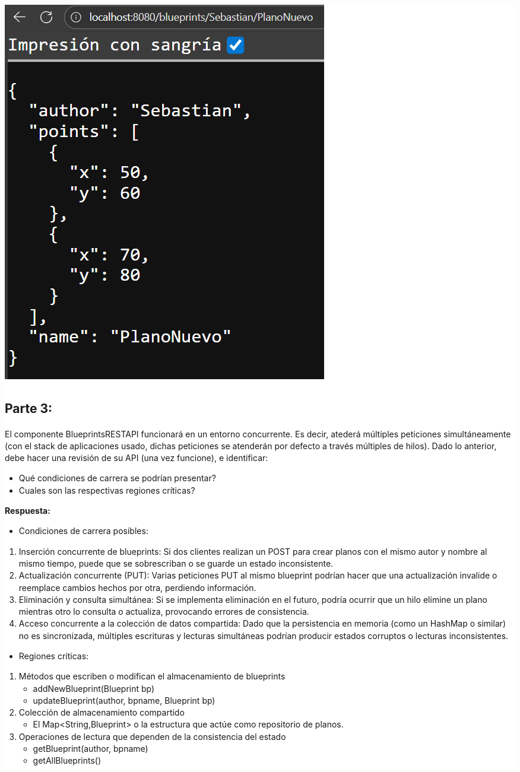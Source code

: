    ![img.png](img/putResult.png)


## Parte 3: 
El componente BlueprintsRESTAPI funcionará en un entorno concurrente. Es decir, atederá múltiples peticiones simultáneamente (con el stack de aplicaciones usado, dichas peticiones se atenderán por defecto a través múltiples de hilos). Dado lo anterior, debe hacer una revisión de su API (una vez funcione), e identificar:
* Qué condiciones de carrera se podrían presentar? 
* Cuales son las respectivas regiones críticas?

**Respuesta:**
* Condiciones de carrera posibles:
1. Inserción concurrente de blueprints: Si dos clientes realizan un POST para crear planos con el mismo autor y nombre al mismo tiempo, puede que se sobrescriban o se guarde un estado inconsistente.
2. Actualización concurrente (PUT): Varias peticiones PUT al mismo blueprint podrían hacer que una actualización invalide o reemplace cambios hechos por otra, perdiendo información.
3. Eliminación y consulta simultánea: Si se implementa eliminación en el futuro, podría ocurrir que un hilo elimine un plano mientras otro lo consulta o actualiza, provocando errores de consistencia.
4. Acceso concurrente a la colección de datos compartida: Dado que la persistencia en memoria (como un HashMap o similar) no es sincronizada, múltiples escrituras y lecturas simultáneas podrían producir estados corruptos o lecturas inconsistentes.
* Regiones críticas:
1. Métodos que escriben o modifican el almacenamiento de blueprints
   - addNewBlueprint(Blueprint bp)
   - updateBlueprint(author, bpname, Blueprint bp)
2. Colección de almacenamiento compartido
   - El Map<String,Blueprint> o la estructura que actúe como repositorio de planos.
3. Operaciones de lectura que dependen de la consistencia del estado
   - getBlueprint(author, bpname)
   - getAllBlueprints()
